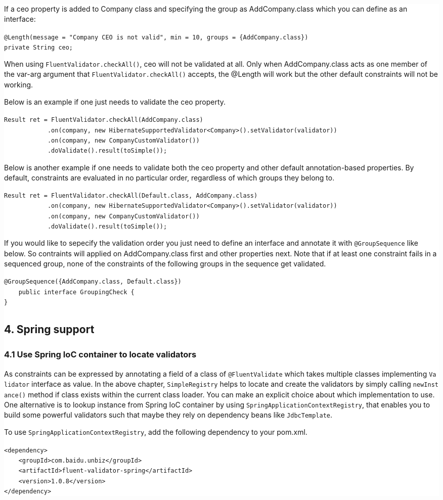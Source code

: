 If a ceo property is added to Company class and specifying the group as AddCompany.class which you can define as an interface:

    @Length(message = "Company CEO is not valid", min = 10, groups = {AddCompany.class})
    private String ceo;
    
When using `FluentValidator.checkAll()`, ceo will not be validated at all. Only when AddCompany.class acts as one member of the var-arg argument that `FluentValidator.checkAll()` accepts, the @Length will work but the other default constraints will not be working.

Below is an example if one just needs to validate the ceo property.

    Result ret = FluentValidator.checkAll(AddCompany.class)
                .on(company, new HibernateSupportedValidator<Company>().setValidator(validator))
                .on(company, new CompanyCustomValidator())
                .doValidate().result(toSimple());

Below is another example if one needs to validate both the ceo property and other default annotation-based properties. By default, constraints are evaluated in no particular order, regardless of which groups they belong to.

    Result ret = FluentValidator.checkAll(Default.class, AddCompany.class)
                .on(company, new HibernateSupportedValidator<Company>().setValidator(validator))
                .on(company, new CompanyCustomValidator())
                .doValidate().result(toSimple());

If you would like to sepecify the validation order you just need to define an interface and annotate it with `@GroupSequence` like below. So contraints will applied on AddCompany.class first and other properties next. Note that if at least one constraint fails in a sequenced group, none of the constraints of the following groups in the sequence get validated.

    @GroupSequence({AddCompany.class, Default.class})
        public interface GroupingCheck {
    }


## 4. Spring support

### 4.1 Use Spring IoC container to locate validators

As constraints can be expressed by annotating a field of a class of `@FluentValidate` which takes multiple classes implementing `Validator` interface as value. In the above chapter, `SimpleRegistry` helps to locate and create the validators by simply calling `newInstance()` method if class exists within the current class loader. You can make an explicit choice about which implementation to use. One alternative is to lookup instance from Spring IoC container by using `SpringApplicationContextRegistry`, that enables you to build some powerful validators such that maybe they rely on dependency beans like `JdbcTemplate`.

To use `SpringApplicationContextRegistry`, add the following dependency to your pom.xml. 

	<dependency>
    	<groupId>com.baidu.unbiz</groupId>
    	<artifactId>fluent-validator-spring</artifactId>
    	<version>1.0.8</version>
	</dependency>
	